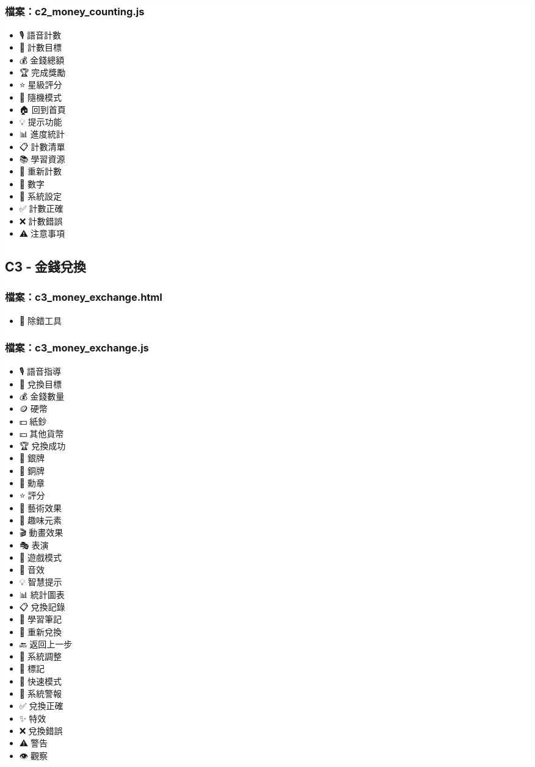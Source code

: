 ### 檔案：c2_money_counting.js
- 🎙️ 語音計數
- 🎯 計數目標
- 💰 金錢總額
- 🏆 完成獎勵
- ⭐ 星級評分
- 🎲 隨機模式
- 🏠 回到首頁
- 💡 提示功能
- 📊 進度統計
- 📋 計數清單
- 📚 學習資源
- 🔄 重新計數
- 🔢 數字
- 🔧 系統設定
- ✅ 計數正確
- ❌ 計數錯誤
- ⚠️ 注意事項

## C3 - 金錢兌換
### 檔案：c3_money_exchange.html
- 🐛 除錯工具

### 檔案：c3_money_exchange.js
- 🎙️ 語音指導
- 🎯 兌換目標
- 💰 金錢數量
- 🪙 硬幣
- 💵 紙鈔
- 💴 其他貨幣
- 🏆 兌換成功
- 🥈 銀牌
- 🥉 銅牌
- 🏅 勳章
- ⭐ 評分
- 🎨 藝術效果
- 🎪 趣味元素
- 🎬 動畫效果
- 🎭 表演
- 🎲 遊戲模式
- 🎵 音效
- 💡 智慧提示
- 📊 統計圖表
- 📋 兌換記錄
- 📝 學習筆記
- 🔄 重新兌換
- 🔙 返回上一步
- 🔧 系統調整
- 🔵 標記
- 🚀 快速模式
- 🚨 系統警報
- ✅ 兌換正確
- ✨ 特效
- ❌ 兌換錯誤
- ⚠️ 警告
- 👁️ 觀察
